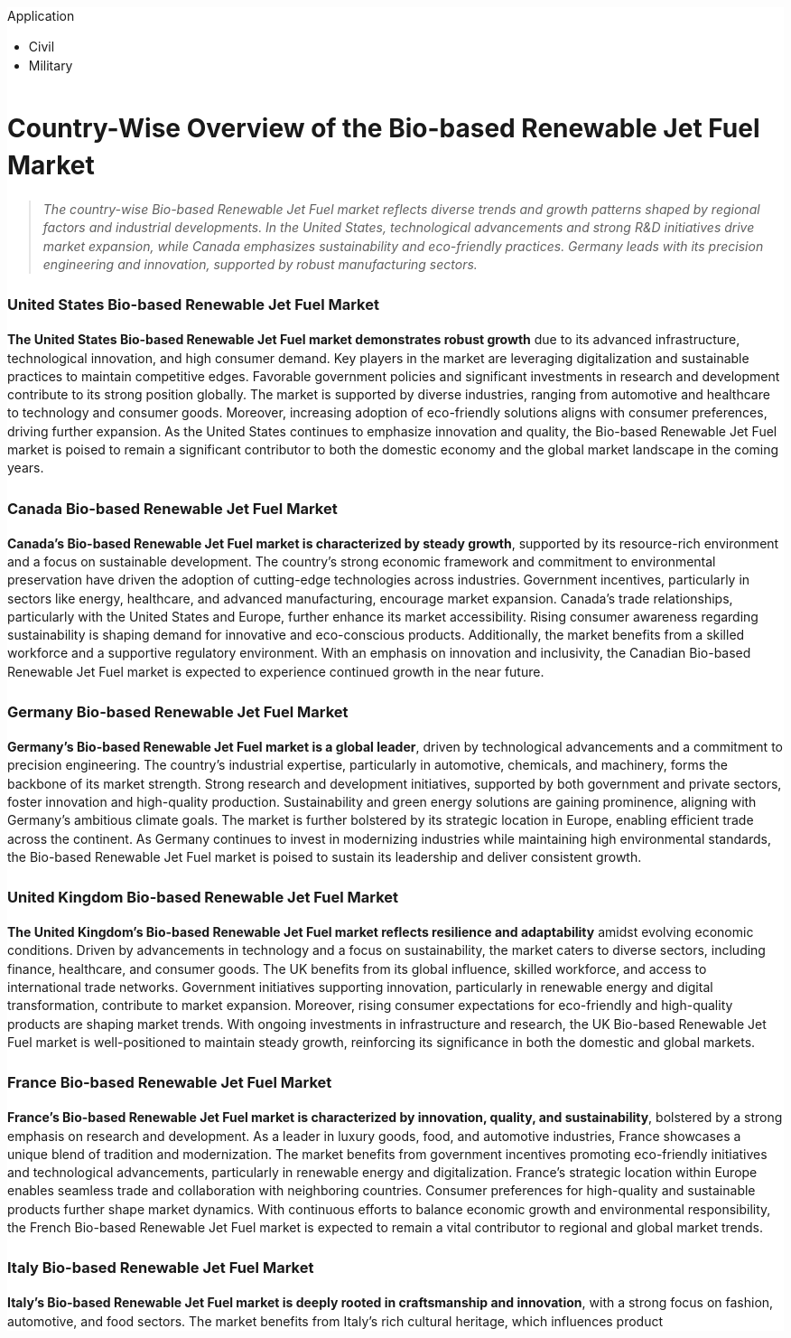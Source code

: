 Application</h3><ul><li>Civil</li><li>Military</li></ul><h1><span class="">Country-Wise Overview of the Bio-based Renewable Jet Fuel Market<br /></span></h1><blockquote><p><em><span class="">The country-wise Bio-based Renewable Jet Fuel market reflects diverse trends and growth patterns shaped by regional factors and industrial developments. In the United States, technological advancements and strong R&amp;D initiatives drive market expansion, while Canada emphasizes sustainability and eco-friendly practices. Germany leads with its precision engineering and innovation, supported by robust manufacturing sectors.</span></em></p></blockquote><h3><strong>United States Bio-based Renewable Jet Fuel Market</strong></h3><p><strong>The United States Bio-based Renewable Jet Fuel market demonstrates robust growth</strong> due to its advanced infrastructure, technological innovation, and high consumer demand. Key players in the market are leveraging digitalization and sustainable practices to maintain competitive edges. Favorable government policies and significant investments in research and development contribute to its strong position globally. The market is supported by diverse industries, ranging from automotive and healthcare to technology and consumer goods. Moreover, increasing adoption of eco-friendly solutions aligns with consumer preferences, driving further expansion. As the United States continues to emphasize innovation and quality, the Bio-based Renewable Jet Fuel market is poised to remain a significant contributor to both the domestic economy and the global market landscape in the coming years.</p><h3><strong>Canada Bio-based Renewable Jet Fuel Market</strong></h3><p><strong>Canada&rsquo;s Bio-based Renewable Jet Fuel market is characterized by steady growth</strong>, supported by its resource-rich environment and a focus on sustainable development. The country&rsquo;s strong economic framework and commitment to environmental preservation have driven the adoption of cutting-edge technologies across industries. Government incentives, particularly in sectors like energy, healthcare, and advanced manufacturing, encourage market expansion. Canada&rsquo;s trade relationships, particularly with the United States and Europe, further enhance its market accessibility. Rising consumer awareness regarding sustainability is shaping demand for innovative and eco-conscious products. Additionally, the market benefits from a skilled workforce and a supportive regulatory environment. With an emphasis on innovation and inclusivity, the Canadian Bio-based Renewable Jet Fuel market is expected to experience continued growth in the near future.</p><h3><strong>Germany Bio-based Renewable Jet Fuel Market</strong></h3><p><strong>Germany&rsquo;s Bio-based Renewable Jet Fuel market is a global leader</strong>, driven by technological advancements and a commitment to precision engineering. The country&rsquo;s industrial expertise, particularly in automotive, chemicals, and machinery, forms the backbone of its market strength. Strong research and development initiatives, supported by both government and private sectors, foster innovation and high-quality production. Sustainability and green energy solutions are gaining prominence, aligning with Germany&rsquo;s ambitious climate goals. The market is further bolstered by its strategic location in Europe, enabling efficient trade across the continent. As Germany continues to invest in modernizing industries while maintaining high environmental standards, the Bio-based Renewable Jet Fuel market is poised to sustain its leadership and deliver consistent growth.</p><h3><strong>United Kingdom Bio-based Renewable Jet Fuel Market</strong></h3><p><strong>The United Kingdom&rsquo;s Bio-based Renewable Jet Fuel market reflects resilience and adaptability</strong> amidst evolving economic conditions. Driven by advancements in technology and a focus on sustainability, the market caters to diverse sectors, including finance, healthcare, and consumer goods. The UK benefits from its global influence, skilled workforce, and access to international trade networks. Government initiatives supporting innovation, particularly in renewable energy and digital transformation, contribute to market expansion. Moreover, rising consumer expectations for eco-friendly and high-quality products are shaping market trends. With ongoing investments in infrastructure and research, the UK Bio-based Renewable Jet Fuel market is well-positioned to maintain steady growth, reinforcing its significance in both the domestic and global markets.</p><h3><strong>France Bio-based Renewable Jet Fuel Market</strong></h3><p><strong>France&rsquo;s Bio-based Renewable Jet Fuel market is characterized by innovation, quality, and sustainability</strong>, bolstered by a strong emphasis on research and development. As a leader in luxury goods, food, and automotive industries, France showcases a unique blend of tradition and modernization. The market benefits from government incentives promoting eco-friendly initiatives and technological advancements, particularly in renewable energy and digitalization. France&rsquo;s strategic location within Europe enables seamless trade and collaboration with neighboring countries. Consumer preferences for high-quality and sustainable products further shape market dynamics. With continuous efforts to balance economic growth and environmental responsibility, the French Bio-based Renewable Jet Fuel market is expected to remain a vital contributor to regional and global market trends.</p><h3><strong>Italy Bio-based Renewable Jet Fuel Market</strong></h3><p><strong>Italy&rsquo;s Bio-based Renewable Jet Fuel market is deeply rooted in craftsmanship and innovation</strong>, with a strong focus on fashion, automotive, and food sectors. The market benefits from Italy&rsquo;s rich cultural heritage, which influences product